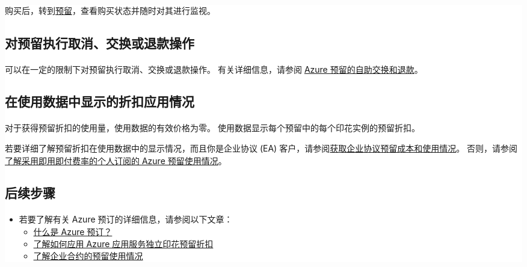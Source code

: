 购买后，转到[预留](https://portal.azure.com/#blade/Microsoft_Azure_Reservations/ReservationsBrowseBlade)，查看购买状态并随时对其进行监视。

## <a name="cancel-exchange-or-refund-reservations"></a>对预留执行取消、交换或退款操作

可以在一定的限制下对预留执行取消、交换或退款操作。 有关详细信息，请参阅 [Azure 预留的自助交换和退款](exchange-and-refund-azure-reservations.md)。

## <a name="discount-application-shown-in-usage-data"></a>在使用数据中显示的折扣应用情况

对于获得预留折扣的使用量，使用数据的有效价格为零。 使用数据显示每个预留中的每个印花实例的预留折扣。

若要详细了解预留折扣在使用数据中的显示情况，而且你是企业协议 (EA) 客户，请参阅[获取企业协议预留成本和使用情况](understand-reserved-instance-usage-ea.md)。 否则，请参阅[了解采用即用即付费率的个人订阅的 Azure 预留使用情况](understand-reserved-instance-usage.md)。

## <a name="next-steps"></a>后续步骤

- 若要了解有关 Azure 预订的详细信息，请参阅以下文章：
  - [什么是 Azure 预订？](save-compute-costs-reservations.md)
  - [了解如何应用 Azure 应用服务独立印花预留折扣](reservation-discount-app-service.md)
  - [了解企业合约的预留使用情况](understand-reserved-instance-usage-ea.md)
